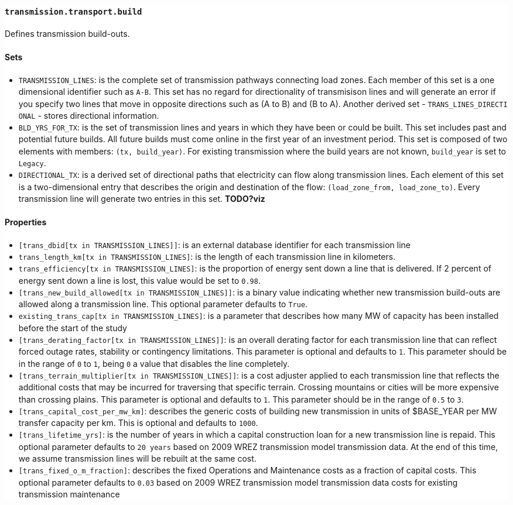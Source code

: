 
### `transmission.transport.build`

Defines transmission build-outs.

#### Sets

- `TRANSMISSION_LINES`:  is the complete set of transmission pathways connecting load zones. Each member of this set is a one dimensional identifier such as `A-B`. This set has no regard for directionality of transmisison lines and will generate an error if you specify two lines that move in opposite directions such as (A to B) and (B to A). Another derived set - `TRANS_LINES_DIRECTIONAL` - stores directional information.
- `BLD_YRS_FOR_TX`: is the set of transmission lines and years in which they have been or could be built. This set includes past and potential future builds. All future builds must come online in the first year of an investment period. This set is composed of two elements with members: `(tx, build_year)`. For existing transmission where the build years are not known, `build_year` is set to `Legacy`.
- `DIRECTIONAL_TX`: is a derived set of directional paths that electricity can flow along transmission lines. Each element of this set is a two-dimensional entry that describes the origin and destination of the flow: `(load_zone_from, load_zone_to)`. Every transmission line will generate two entries in this set. **TODO?viz**

#### Properties

- `[trans_dbid[tx in TRANSMISSION_LINES]]`:  is an external database identifier for each transmission line
- `trans_length_km[tx in TRANSMISSION_LINES]`: is the length of each transmission line in kilometers.
- `trans_efficiency[tx in TRANSMISSION_LINES]`: is the proportion of energy sent down a line that is delivered. If 2 percent of energy sent down a line is lost, this value would be set to `0.98`.
- `[trans_new_build_allowed[tx in TRANSMISSION_LINES]]`: is a binary value indicating whether new transmission build-outs are allowed along a transmission line. This optional parameter defaults to `True`.
-  `existing_trans_cap[tx in TRANSMISSION_LINES]`: is a parameter that describes how many MW of capacity has been installed before the start of the study
- `[trans_derating_factor[tx in TRANSMISSION_LINES]]`: is an overall derating factor for each transmission line that can reflect forced outage rates, stability or contingency limitations. This parameter is optional and defaults to `1`. This parameter should be in the range of `0` to `1`, being `0` a value that disables the line completely.
- `[trans_terrain_multiplier[tx in TRANSMISSION_LINES]]`: is a cost adjuster applied to each transmission line that reflects the additional costs that may be incurred for traversing that specific terrain. Crossing mountains or cities will be more expensive than crossing plains. This parameter is optional and defaults to `1`. This parameter should be in the range of `0.5` to `3`.
- `[trans_capital_cost_per_mw_km]`: describes the generic costs of building new transmission in units of $BASE_YEAR per MW transfer capacity per km. This is optional and defaults to `1000`.
- `[trans_lifetime_yrs]`: is the number of years in which a capital construction loan for a new transmission line is repaid. This optional parameter defaults to `20 years` based on 2009 WREZ transmission model transmission data. At the end of this time, we assume transmission lines will be rebuilt at the same cost.
- `[trans_fixed_o_m_fraction]`: describes the fixed Operations and Maintenance costs as a fraction of capital costs. This optional parameter defaults to `0.03` based on 2009 WREZ transmission model transmission data costs for existing transmission maintenance
